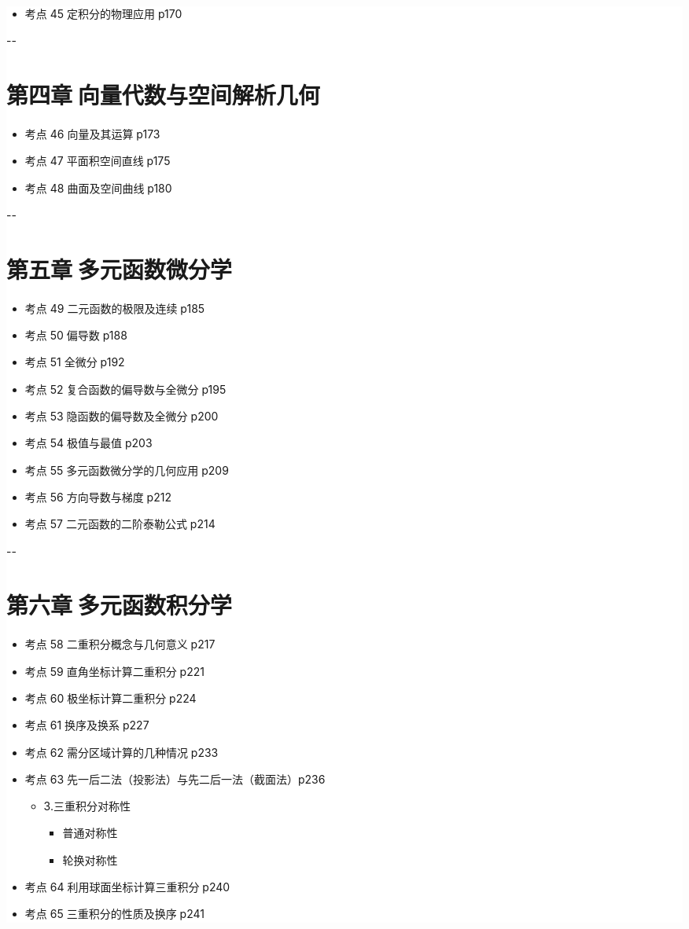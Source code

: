 - 考点 45 定积分的物理应用 p170

--

# 第四章 向量代数与空间解析几何

- 考点 46 向量及其运算 p173

- 考点 47 平面积空间直线 p175

- 考点 48 曲面及空间曲线 p180

--

# 第五章 多元函数微分学

- 考点 49 二元函数的极限及连续 p185

- 考点 50 偏导数 p188

- 考点 51 全微分 p192

- 考点 52 复合函数的偏导数与全微分 p195

- 考点 53 隐函数的偏导数及全微分 p200

- 考点 54 极值与最值 p203

- 考点 55 多元函数微分学的几何应用 p209

- 考点 56 方向导数与梯度 p212

- 考点 57 二元函数的二阶泰勒公式 p214

--

# 第六章 多元函数积分学

- 考点 58 二重积分概念与几何意义 p217

- 考点 59 直角坐标计算二重积分 p221

- 考点 60 极坐标计算二重积分 p224

- 考点 61 换序及换系 p227

- 考点 62 需分区域计算的几种情况 p233

- 考点 63 先一后二法（投影法）与先二后一法（截面法）p236

  - 3.三重积分对称性

    - 普通对称性

    - 轮换对称性

- 考点 64 利用球面坐标计算三重积分 p240

- 考点 65 三重积分的性质及换序 p241

